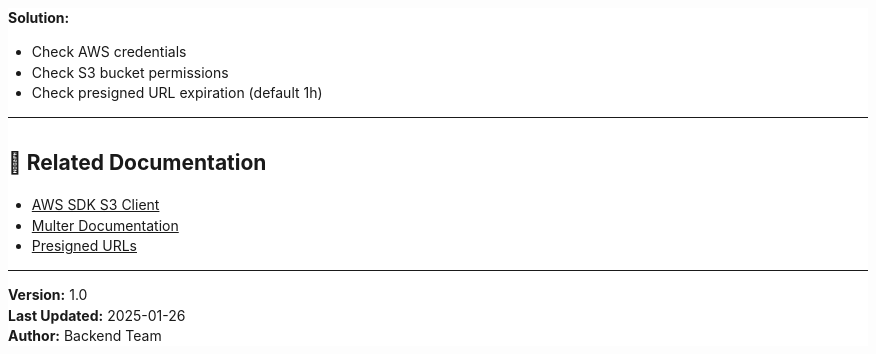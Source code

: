 **Solution:**

- Check AWS credentials
- Check S3 bucket permissions
- Check presigned URL expiration (default 1h)

---

## 📖 Related Documentation

- [AWS SDK S3 Client](https://docs.aws.amazon.com/AWSJavaScriptSDK/v3/latest/client/s3/)
- [Multer Documentation](https://github.com/expressjs/multer)
- [Presigned URLs](https://docs.aws.amazon.com/AmazonS3/latest/userguide/PresignedUrlUploadObject.html)

---

**Version:** 1.0  
**Last Updated:** 2025-01-26  
**Author:** Backend Team

